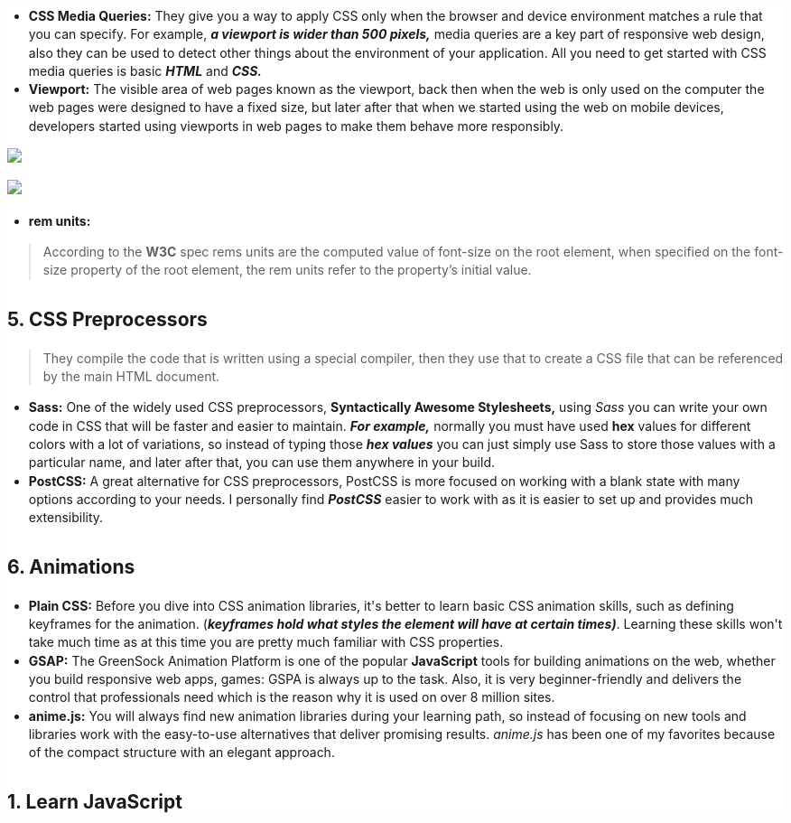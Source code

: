 *   **CSS Media Queries:** They give you a way to apply CSS only when the browser and device environment matches a rule that you can specify. For example, **_a viewport is wider than 500 pixels,_** media queries are a key part of responsive web design, also they can be used to detect other things about the environment of your application. All you need to get started with CSS media queries is basic **_HTML_** and **_CSS._**
*   **Viewport:** The visible area of web pages known as the viewport, back then when the web is only used on the computer the web pages were designed to have a fixed size, but later after that when we started using the web on mobile devices, developers started using viewports in web pages to make them behave more responsibly.

![](https://miro.medium.com/max/60/1*VLg5J-3B1WMwz7-uOPwiKw.png?q=20)

![](https://miro.medium.com/max/1918/1*VLg5J-3B1WMwz7-uOPwiKw.png)

*   **rem units:**

> According to the **W3C** spec rems units are the computed value of font-size on the root element, when specified on the font-size property of the root element, the rem units refer to the property’s initial value.

5\. CSS Preprocessors
---------------------

> They compile the code that is written using a special compiler, then they use that to create a CSS file that can be referenced by the main HTML document.

*   **Sass:** One of the widely used CSS preprocessors, **Syntactically Awesome Stylesheets,** using _Sass_ you can write your own code in CSS that will be faster and easier to maintain. **_For example,_** normally you must have used **hex** values for different colors with a lot of variations, so instead of typing those **_hex values_** you can just simply use Sass to store those values with a particular name, and later after that, you can use them anywhere in your build.
*   **PostCSS:** A great alternative for CSS preprocessors, PostCSS is more focused on working with a blank state with many options according to your needs. I personally find **_PostCSS_** easier to work with as it is easier to set up and provides much extensibility.

6\. Animations
--------------

*   **Plain CSS:** Before you dive into CSS animation libraries, it's better to learn basic CSS animation skills, such as defining keyframes for the animation. (**_keyframes hold what styles the element will have at certain times)_**. Learning these skills won't take much time as at this time you are pretty much familiar with CSS properties.
*   **GSAP:** The GreenSock Animation Platform is one of the popular **JavaScript** tools for building animations on the web, whether you build responsive web apps, games: GSPA is always up to the task. Also, it is very beginner-friendly and delivers the control that professionals need which is the reason why it is used on over 8 million sites.
*   **anime.js:** You will always find new animation libraries during your learning path, so instead of focusing on new tools and libraries work with the easy-to-use alternatives that deliver promising results. _anime.js_ has been one of my favorites because of the compact structure with an elegant approach.

1\. Learn JavaScript
--------------------
